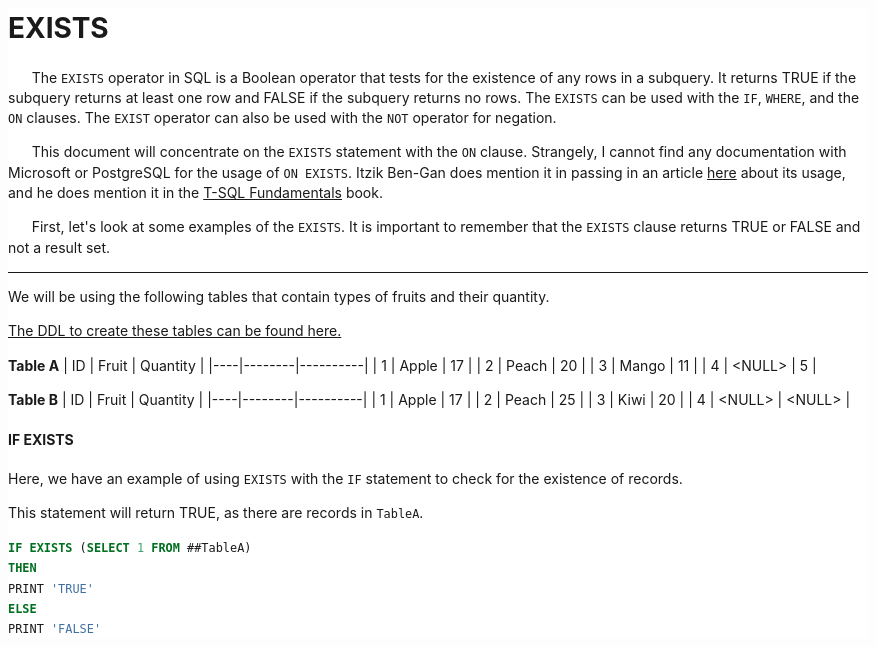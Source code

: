 # EXISTS

&nbsp;&nbsp;&nbsp;&nbsp;&nbsp;&nbsp;The `EXISTS` operator in SQL is a Boolean operator that tests for the existence of any rows in a subquery. It returns TRUE if the subquery returns at least one row and FALSE if the subquery returns no rows. The `EXISTS` can be used with the `IF`, `WHERE`, and the `ON` clauses.  The `EXIST` operator can also be used with the `NOT` operator for negation.

&nbsp;&nbsp;&nbsp;&nbsp;&nbsp;&nbsp;This document will concentrate on the `EXISTS` statement with the `ON` clause.  Strangely, I cannot find any documentation with Microsoft or PostgreSQL for the usage of `ON EXISTS`.  Itzik Ben-Gan does mention it in passing in an article [here](https://sqlperformance.com/2019/12/t-sql-queries/null-complexities-part-1) about its usage, and he does mention it in the [T-SQL Fundamentals](https://www.amazon.com/T-SQL-Fundamentals-3rd-Itzik-Ben-Gan/dp/150930200X/ref=sr_1_1?adgrpid=1331509151302817&hvadid=83219393942729&hvbmt=be&hvdev=c&hvlocphy=66021&hvnetw=o&hvqmt=e&hvtargid=kwd-83219680138630%3Aloc-190&hydadcr=16377_10417921&keywords=t-sql+fundamentals&qid=1675204165&sr=8-1) book.

&nbsp;&nbsp;&nbsp;&nbsp;&nbsp;&nbsp;First, let's look at some examples of the `EXISTS`.  It is important to remember that the `EXISTS` clause returns TRUE or FALSE and not a result set.

--------------------------------------------------------------------------------
We will be using the following tables that contain types of fruits and their quantity.  

[The DDL to create these tables can be found here.](Sample%20Data.md)

**Table A**
| ID | Fruit  | Quantity |
|----|--------|----------|
|  1 | Apple  |       17 |
|  2 | Peach  |       20 |
|  3 | Mango  |       11 |
|  4 | \<NULL> |        5 |
  
**Table B**
| ID | Fruit  | Quantity |
|----|--------|----------|
|  1 | Apple  | 17       |
|  2 | Peach  | 25       |
|  3 | Kiwi   | 20       |
|  4 | \<NULL> | \<NULL>   |
  
#### IF EXISTS

Here, we have an example of using `EXISTS` with the `IF` statement to check for the existence of records.  

This statement will return TRUE, as there are records in `TableA`.

```sql
IF EXISTS (SELECT 1 FROM ##TableA)
THEN
PRINT 'TRUE'
ELSE
PRINT 'FALSE'
```
